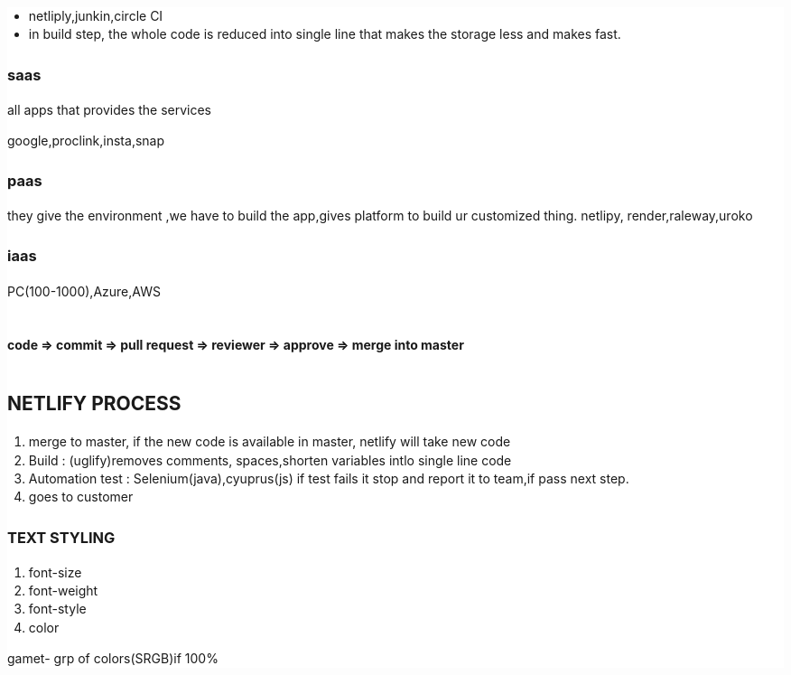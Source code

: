 - netliply,junkin,circle CI
- in build step, the whole code is reduced into single line that makes the storage less and makes fast.

### saas

all apps that provides the services

google,proclink,insta,snap

### paas

they give the environment ,we have to build the app,gives platform to build ur customized thing.
netlipy, render,raleway,uroko

### iaas

PC(100-1000),Azure,AWS

#

#### code => commit => pull request => reviewer => approve => merge into master

#

## NETLIFY PROCESS

1. merge to master, if the new code is available in master, netlify will take new code
2. Build : (uglify)removes comments, spaces,shorten variables intlo single line code
3. Automation test : Selenium(java),cyuprus(js) if test fails it stop and report it to team,if pass next step.
4. goes to customer

### TEXT STYLING

1. font-size
2. font-weight
3. font-style
4. color

gamet- grp of colors(SRGB)if 100%
